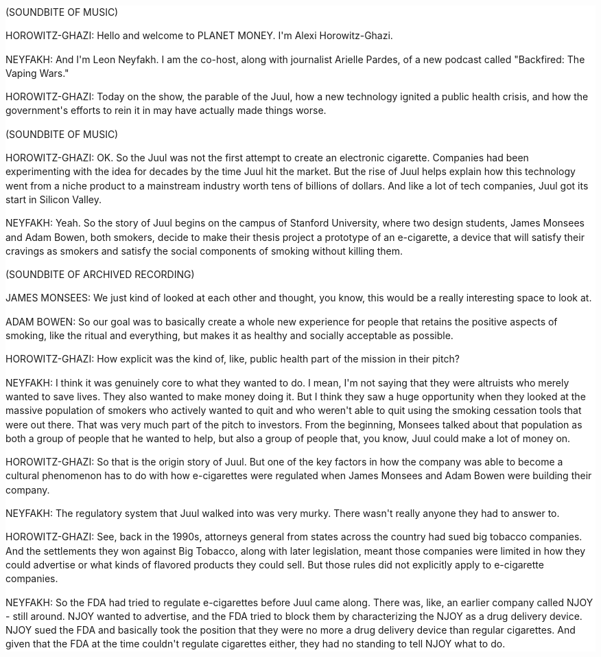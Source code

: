 (SOUNDBITE OF MUSIC)

HOROWITZ-GHAZI: Hello and welcome to PLANET MONEY. I'm Alexi Horowitz-Ghazi.

NEYFAKH: And I'm Leon Neyfakh. I am the co-host, along with journalist Arielle Pardes, of a new podcast called "Backfired: The Vaping Wars."

HOROWITZ-GHAZI: Today on the show, the parable of the Juul, how a new technology ignited a public health crisis, and how the government's efforts to rein it in may have actually made things worse.

(SOUNDBITE OF MUSIC)

HOROWITZ-GHAZI: OK. So the Juul was not the first attempt to create an electronic cigarette. Companies had been experimenting with the idea for decades by the time Juul hit the market. But the rise of Juul helps explain how this technology went from a niche product to a mainstream industry worth tens of billions of dollars. And like a lot of tech companies, Juul got its start in Silicon Valley.

NEYFAKH: Yeah. So the story of Juul begins on the campus of Stanford University, where two design students, James Monsees and Adam Bowen, both smokers, decide to make their thesis project a prototype of an e-cigarette, a device that will satisfy their cravings as smokers and satisfy the social components of smoking without killing them.

(SOUNDBITE OF ARCHIVED RECORDING)

JAMES MONSEES: We just kind of looked at each other and thought, you know, this would be a really interesting space to look at.

ADAM BOWEN: So our goal was to basically create a whole new experience for people that retains the positive aspects of smoking, like the ritual and everything, but makes it as healthy and socially acceptable as possible.

HOROWITZ-GHAZI: How explicit was the kind of, like, public health part of the mission in their pitch?

NEYFAKH: I think it was genuinely core to what they wanted to do. I mean, I'm not saying that they were altruists who merely wanted to save lives. They also wanted to make money doing it. But I think they saw a huge opportunity when they looked at the massive population of smokers who actively wanted to quit and who weren't able to quit using the smoking cessation tools that were out there. That was very much part of the pitch to investors. From the beginning, Monsees talked about that population as both a group of people that he wanted to help, but also a group of people that, you know, Juul could make a lot of money on.

HOROWITZ-GHAZI: So that is the origin story of Juul. But one of the key factors in how the company was able to become a cultural phenomenon has to do with how e-cigarettes were regulated when James Monsees and Adam Bowen were building their company.

NEYFAKH: The regulatory system that Juul walked into was very murky. There wasn't really anyone they had to answer to.

HOROWITZ-GHAZI: See, back in the 1990s, attorneys general from states across the country had sued big tobacco companies. And the settlements they won against Big Tobacco, along with later legislation, meant those companies were limited in how they could advertise or what kinds of flavored products they could sell. But those rules did not explicitly apply to e-cigarette companies.

NEYFAKH: So the FDA had tried to regulate e-cigarettes before Juul came along. There was, like, an earlier company called NJOY - still around. NJOY wanted to advertise, and the FDA tried to block them by characterizing the NJOY as a drug delivery device. NJOY sued the FDA and basically took the position that they were no more a drug delivery device than regular cigarettes. And given that the FDA at the time couldn't regulate cigarettes either, they had no standing to tell NJOY what to do.
